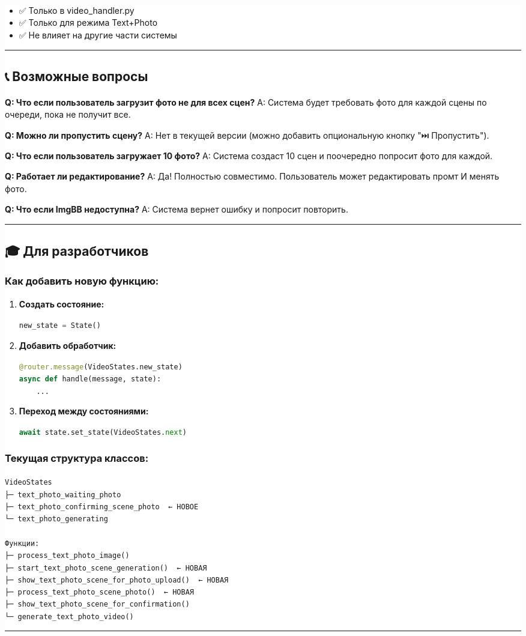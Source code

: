 - ✅ Только в video_handler.py
- ✅ Только для режима Text+Photo
- ✅ Не влияет на другие части системы

---

## 📞 Возможные вопросы

**Q: Что если пользователь загрузит фото не для всех сцен?**
A: Система будет требовать фото для каждой сцены по очереди, пока не получит все.

**Q: Можно ли пропустить сцену?**
A: Нет в текущей версии (можно добавить опциональную кнопку "⏭️ Пропустить").

**Q: Что если пользователь загружает 10 фото?**
A: Система создаст 10 сцен и поочередно попросит фото для каждой.

**Q: Работает ли редактирование?**
A: Да! Полностью совместимо. Пользователь может редактировать промт И менять фото.

**Q: Что если ImgBB недоступна?**
A: Система вернет ошибку и попросит повторить.

---

## 🎓 Для разработчиков

### Как добавить новую функцию:

1. **Создать состояние:**

   ```python
   new_state = State()
   ```

2. **Добавить обработчик:**

   ```python
   @router.message(VideoStates.new_state)
   async def handle(message, state):
       ...
   ```

3. **Переход между состояниями:**
   ```python
   await state.set_state(VideoStates.next)
   ```

### Текущая структура классов:

```
VideoStates
├─ text_photo_waiting_photo
├─ text_photo_confirming_scene_photo  ← НОВОЕ
└─ text_photo_generating

Функции:
├─ process_text_photo_image()
├─ start_text_photo_scene_generation()  ← НОВАЯ
├─ show_text_photo_scene_for_photo_upload()  ← НОВАЯ
├─ process_text_photo_scene_photo()  ← НОВАЯ
├─ show_text_photo_scene_for_confirmation()
└─ generate_text_photo_video()
```

---